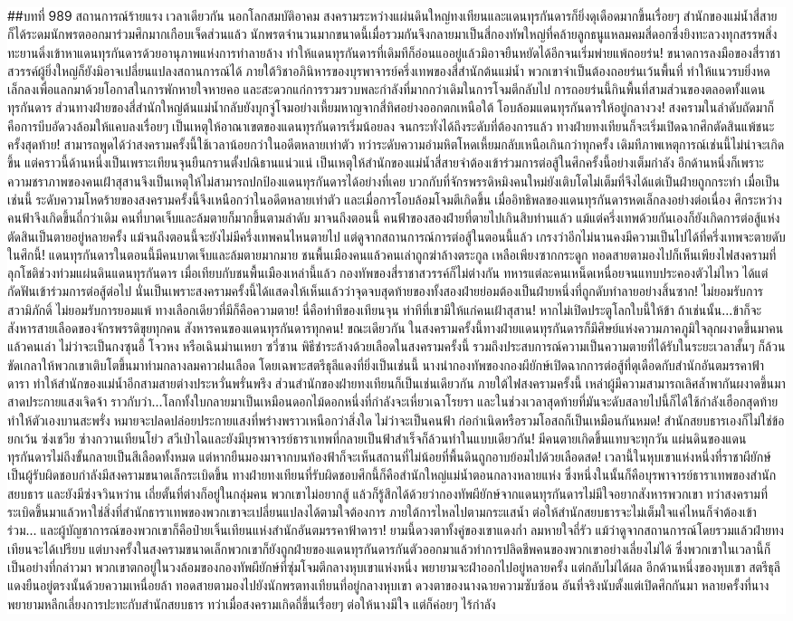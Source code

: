 ##บทที่ 989 สถานการณ์ร้ายแรง
เวลาเดียวกัน นอกโลกสมบัติอาคม สงครามระหว่างแผ่นดินใหญ่ทงเทียนและแดนทุรกันดารก็ยิ่งดุเดือดมากขึ้นเรื่อยๆ สำนักของแม่น้ำสี่สายก็ได้ระดมนักพรตออกมาร่วมศึกมากเกือบเจ็ดส่วนแล้ว
นักพรตจำนวนมากขนาดนี้เมื่อรวมกันจึงกลายมาเป็นสี่กองทัพใหญ่ที่คล้ายลูกธนูแหลมคมสี่ดอกซึ่งยิงทะลวงทุกสรรพสิ่ง ทะยานดิ่งเข้าหาแดนทุรกันดารด้วยอานุภาพแห่งการทำลายล้าง ทำให้แดนทุรกันดารที่เดิมทีก็อ่อนแออยู่แล้วมิอาจยืนหยัดได้อีกจนเริ่มพ่ายแพ้ถอยร่น!
ขนาดการลงมือของสี่ราชาสวรรค์ผู้ยิ่งใหญ่ก็ยังมิอาจเปลี่ยนแปลงสถานการณ์ได้ ภายใต้วิชาอภินิหารของบุรพาจารย์ครึ่งเทพของสี่สำนักต้นแม่น้ำ พวกเขาจำเป็นต้องถอยร่นเว้นพื้นที่ ทำให้แนวรบยิ่งหดเล็กลงเพื่อแลกมาด้วยโอกาสในการพักหายใจหายคอ และสะดวกแก่การรวมรวบพละกำลังที่มากกว่าเดิมในการโจมตีกลับไป
การถอยร่นนี้กินพื้นที่สามส่วนของตลอดทั้งแดนทุรกันดาร ส่วนทางฝ่ายของสี่สำนักใหญ่ต้นแม่น้ำกลับยังบุกจู่โจมอย่างเหี้ยมหาญจากสี่ทิศอย่างออกตกเหนือใต้ โอบล้อมแดนทุรกันดารให้อยู่กลางวง!
สงครามในลำดับถัดมาก็คือการบีบอัดวงล้อมให้แคบลงเรื่อยๆ เป็นเหตุให้อาณาเขตของแดนทุรกันดารเริ่มน้อยลง จนกระทั่งได้ถึงระดับที่ต้องการแล้ว ทางฝ่ายทงเทียนก็จะเริ่มเปิดฉากศึกตัดสินแพ้ชนะครั้งสุดท้าย!
สามารถพูดได้ว่าสงครามครั้งนี้ใช้เวลาน้อยกว่าในอดีตหลายเท่าตัว ทว่าระดับความอำมหิตโหดเหี้ยมกลับเหนือเกินกว่าทุกครั้ง เดิมทีภาพเหตุการณ์เช่นนี้ไม่น่าจะเกิดขึ้น แต่คราวนี้ด้านหนึ่งเป็นเพราะเทียนจุนยืนกรานตั้งปณิธานแน่วแน่ เป็นเหตุให้สำนักของแม่น้ำสี่สายจำต้องเข้าร่วมการต่อสู้ในศึกครั้งนี้อย่างเต็มกำลัง
อีกด้านหนึ่งก็เพราะความชราภาพของคนเฝ้าสุสานจึงเป็นเหตุให้ไม่สามารถปกป้องแดนทุรกันดารได้อย่างที่เคย บวกกับที่จักรพรรดิหมิงคนใหม่ยังเติบโตไม่เต็มที่จึงได้แต่เป็นฝ่ายถูกกระทำ
เมื่อเป็นเช่นนี้ ระดับความโหดร้ายของสงครามครั้งนี้จึงเหนือกว่าในอดีตหลายเท่าตัว
และเมื่อการโอบล้อมโจมตีเกิดขึ้น เมื่ออิทธิพลของแดนทุรกันดารหดเล็กลงอย่างต่อเนื่อง ศึกระหว่างคนฟ้าจึงเกิดขึ้นถี่กว่าเดิม คนที่บาดเจ็บและล้มตายก็มากขึ้นตามลำดับ
มาจนถึงตอนนี้ คนฟ้าของสองฝ่ายที่ตายไปเกินสิบท่านแล้ว แม้แต่ครึ่งเทพด้วยกันเองก็ยังเกิดการต่อสู้แห่งตัดสินเป็นตายอยู่หลายครั้ง แม้จนถึงตอนนี้จะยังไม่มีครึ่งเทพคนไหนตายไป แต่ดูจากสถานการณ์การต่อสู้ในตอนนี้แล้ว เกรงว่าอีกไม่นานคงมีความเป็นไปได้ที่ครึ่งเทพจะตายดับในศึกนี้!
แดนทุรกันดารในตอนนี้มีคนบาดเจ็บและล้มตายมากมาย ชนพื้นเมืองคนแล้วคนเล่าถูกฆ่าล้างตระกูล เหลือเพียงซากกระดูก ทอดสายตามองไปก็เห็นเพียงไฟสงครามที่ลุกโชติช่วงท่วมแผ่นดินแดนทุรกันดาร
เมื่อเทียบกับชนพื้นเมืองเหล่านี้แล้ว กองทัพของสี่ราชาสวรรค์ก็ไม่ต่างกัน ทหารแต่ละคนเหน็ดเหนื่อยจนแทบประคองตัวไม่ไหว ได้แต่กัดฟันเข้าร่วมการต่อสู้ต่อไป นั่นเป็นเพราะสงครามครั้งนี้ได้แสดงให้เห็นแล้วว่าจุดจบสุดท้ายของทั้งสองฝ่ายย่อมต้องเป็นฝ่ายหนึ่งที่ถูกดับทำลายอย่างสิ้นซาก!
ไม่ยอมรับการสวามิภักดิ์ ไม่ยอมรับการยอมแพ้ ทางเลือกเดียวที่มีก็คือความตาย!
นี่คือท่าทีของเทียนจุน ท่าทีที่เขามีให้แก่คนเฝ้าสุสาน!
หากไม่เปิดประตูโลกใบนี้ให้ข้า ถ้าเช่นนั้น...ข้าก็จะสังหารสายเลือดของจักรพรรดิขุยทุกคน สังหารคนของแดนทุรกันดารทุกคน!
ขณะเดียวกัน ในสงครามครั้งนี้ทางฝ่ายแดนทุรกันดารก็มีศิษย์แห่งความภาคภูมิใจลุกผงาดขึ้นมาคนแล้วคนเล่า ไม่ว่าจะเป็นกงซุนอี้ โจวหง หรือเฉินม่านเหยา ซวี่ซาน พิธีชำระล้างด้วยเลือดในสงครามครั้งนี้ รวมถึงประสบการณ์ความเป็นความตายที่ได้รับในระยะเวลาสั้นๆ ก็ล้วนขัดเกลาให้พวกเขาเติบโตขึ้นมาท่ามกลางลมคาวฝนเลือด
โดยเฉพาะสตรีธุลีแดงที่ยิ่งเป็นเช่นนี้ นางนำกองทัพของกองผียักษ์เปิดฉากการต่อสู้ที่ดุเดือดกับสำนักอันตมรรคาฟ้าดารา ทำให้สำนักของแม่น้ำอีกสามสายต่างประหวั่นพรั่นพรึง
ส่วนสำนักของฝ่ายทงเทียนก็เป็นเช่นเดียวกัน ภายใต้ไฟสงครามครั้งนี้ เหล่าผู้มีความสามารถเลิศล้ำพากันผงาดขึ้นมาสาดประกายแสงเจิดจ้า
ราวกับว่า...โลกทั้งใบกลายมาเป็นเหมือนดอกไม้ดอกหนึ่งที่กำลังจะเหี่ยวเฉาโรยรา และในช่วงเวลาสุดท้ายที่มันจะดับสลายไปนี้ก็ได้ใช้กำลังเฮือกสุดท้ายทำให้ตัวเองบานสะพรั่ง หมายจะปลดปล่อยประกายแสงที่พร่างพราวเหนือกว่าสิ่งใด
ไม่ว่าจะเป็นคนฟ้า ก่อกำเนิดหรือรวมโอสถก็เป็นเหมือนกันหมด!
สำนักสยบธารเองก็ไม่ใช่ข้อยกเว้น ซ่งเชวีย ซ่างกวานเทียนโย่ว สวีเป่าไฉและยังมีบุรพาจารย์ธาราเทพที่กลายเป็นฟ้าสำเร็จก็ล้วนทำในแบบเดียวกัน!
มีคนตายเกิดขึ้นแทบจะทุกวัน แผ่นดินของแดนทุรกันดารไม่ถึงขั้นกลายเป็นสีเลือดทั้งหมด แต่หากยืนมองมาจากบนท้องฟ้าก็จะเห็นสถานที่ไม่น้อยที่พื้นดินถูกอาบย้อมไปด้วยเลือดสด!
เวลานี้ในหุบเขาแห่งหนึ่งที่ราชาผียักษ์เป็นผู้รับผิดชอบกำลังมีสงครามขนาดเล็กระเบิดขึ้น ทางฝ่ายทงเทียนที่รับผิดชอบศึกนี้ก็คือสำนักใหญ่แม่น้ำตอนกลางหลายแห่ง ซึ่งหนึ่งในนั้นก็คือบุรพาจารย์ธาราเทพของสำนักสยบธาร และยังมีซ่งจวินหว่าน เถี่ยตั้นที่ต่างก็อยู่ในกลุ่มคน
พวกเขาไม่อยากสู้ แล้วก็รู้สึกได้ด้วยว่ากองทัพผียักษ์จากแดนทุรกันดารไม่มีใจอยากสังหารพวกเขา ทว่าสงครามที่ระเบิดขึ้นมาแล้วหาใช่สิ่งที่สำนักธาราเทพของพวกเขาจะเปลี่ยนแปลงได้ตามใจต้องการ ภายใต้การไหลไปตามกระแสน้ำ ต่อให้สำนักสยบธารจะไม่เต็มใจแค่ไหนก็จำต้องเข้าร่วม...
และผู้บัญชาการณ์ของพวกเขาก็คือป๋ายเจิ้นเทียนแห่งสำนักอันตมรรคาฟ้าดารา!
ยามนี้ดวงตาทั้งคู่ของเขาแดงก่ำ ลมหายใจถี่รัว แม้ว่าดูจากสถานการณ์โดยรวมแล้วฝ่ายทงเทียนจะได้เปรียบ แต่บางครั้งในสงครามขนาดเล็กพวกเขาก็ยังถูกฝ่ายของแดนทุรกันดารกันตัวออกมาแล้วทำการปลิดชีพคนของพวกเขาอย่างเลี่ยงไม่ได้
ซึ่งพวกเขาในเวลานี้ก็เป็นอย่างที่กล่าวมา พวกเขาตกอยู่ในวงล้อมของกองทัพผียักษ์ที่ซุ่มโจมตีกลางหุบเขาแห่งหนึ่ง พยายามจะฝ่าออกไปอยู่หลายครั้ง แต่กลับไม่ได้ผล
อีกด้านหนึ่งของหุบเขา สตรีธุลีแดงยืนอยู่ตรงนั้นด้วยความเหนื่อยล้า ทอดสายตามองไปยังนักพรตทงเทียนที่อยู่กลางหุบเขา ดวงตาของนางฉายความซับซ้อน อันที่จริงนับตั้งแต่เปิดศึกกันมา หลายครั้งที่นางพยายามหลีกเลี่ยงการปะทะกับสำนักสยบธาร ทว่าเมื่อสงครามเกิดถี่ขึ้นเรื่อยๆ ต่อให้นางมีใจ แต่ก็ค่อยๆ ไร้กำลัง